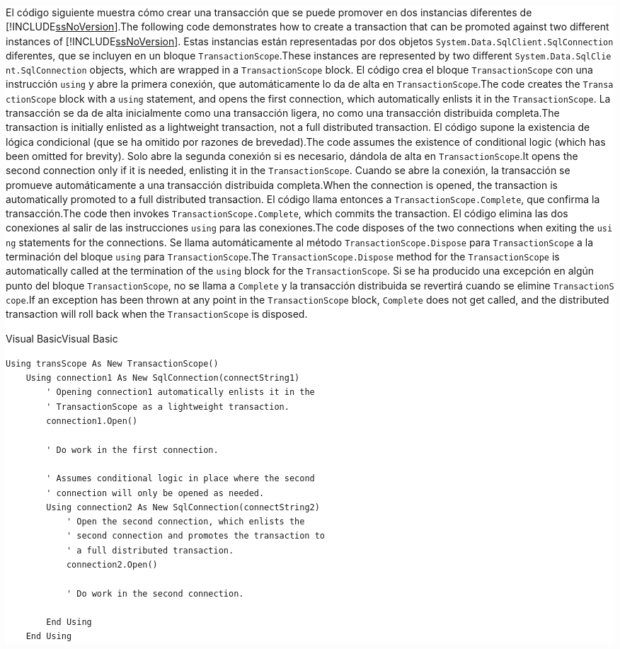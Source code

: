  <span data-ttu-id="ac9f7-126">El código siguiente muestra cómo crear una transacción que se puede promover en dos instancias diferentes de [!INCLUDE[ssNoVersion](../../includes/ssnoversion-md.md)].</span><span class="sxs-lookup"><span data-stu-id="ac9f7-126">The following code demonstrates how to create a transaction that can be promoted against two different instances of [!INCLUDE[ssNoVersion](../../includes/ssnoversion-md.md)].</span></span> <span data-ttu-id="ac9f7-127">Estas instancias están representadas por dos objetos `System.Data.SqlClient.SqlConnection` diferentes, que se incluyen en un bloque `TransactionScope`.</span><span class="sxs-lookup"><span data-stu-id="ac9f7-127">These instances are represented by two different `System.Data.SqlClient.SqlConnection` objects, which are wrapped in a `TransactionScope` block.</span></span> <span data-ttu-id="ac9f7-128">El código crea el bloque `TransactionScope` con una instrucción `using` y abre la primera conexión, que automáticamente lo da de alta en `TransactionScope`.</span><span class="sxs-lookup"><span data-stu-id="ac9f7-128">The code creates the `TransactionScope` block with a `using` statement, and opens the first connection, which automatically enlists it in the `TransactionScope`.</span></span> <span data-ttu-id="ac9f7-129">La transacción se da de alta inicialmente como una transacción ligera, no como una transacción distribuida completa.</span><span class="sxs-lookup"><span data-stu-id="ac9f7-129">The transaction is initially enlisted as a lightweight transaction, not a full distributed transaction.</span></span> <span data-ttu-id="ac9f7-130">El código supone la existencia de lógica condicional (que se ha omitido por razones de brevedad).</span><span class="sxs-lookup"><span data-stu-id="ac9f7-130">The code assumes the existence of conditional logic (which has been omitted for brevity).</span></span> <span data-ttu-id="ac9f7-131">Solo abre la segunda conexión si es necesario, dándola de alta en `TransactionScope`.</span><span class="sxs-lookup"><span data-stu-id="ac9f7-131">It opens the second connection only if it is needed, enlisting it in the `TransactionScope`.</span></span> <span data-ttu-id="ac9f7-132">Cuando se abre la conexión, la transacción se promueve automáticamente a una transacción distribuida completa.</span><span class="sxs-lookup"><span data-stu-id="ac9f7-132">When the connection is opened, the transaction is automatically promoted to a full distributed transaction.</span></span> <span data-ttu-id="ac9f7-133">El código llama entonces a `TransactionScope.Complete`, que confirma la transacción.</span><span class="sxs-lookup"><span data-stu-id="ac9f7-133">The code then invokes `TransactionScope.Complete`, which commits the transaction.</span></span> <span data-ttu-id="ac9f7-134">El código elimina las dos conexiones al salir de las instrucciones `using` para las conexiones.</span><span class="sxs-lookup"><span data-stu-id="ac9f7-134">The code disposes of the two connections when exiting the `using` statements for the connections.</span></span> <span data-ttu-id="ac9f7-135">Se llama automáticamente al método `TransactionScope.Dispose` para `TransactionScope` a la terminación del bloque `using` para `TransactionScope`.</span><span class="sxs-lookup"><span data-stu-id="ac9f7-135">The `TransactionScope.Dispose` method for the `TransactionScope` is automatically called at the termination of the `using` block for the `TransactionScope`.</span></span> <span data-ttu-id="ac9f7-136">Si se ha producido una excepción en algún punto del bloque `TransactionScope`, no se llama a `Complete` y la transacción distribuida se revertirá cuando se elimine `TransactionScope`.</span><span class="sxs-lookup"><span data-stu-id="ac9f7-136">If an exception has been thrown at any point in the `TransactionScope` block, `Complete` does not get called, and the distributed transaction will roll back when the `TransactionScope` is disposed.</span></span>  
  
 <span data-ttu-id="ac9f7-137">Visual Basic</span><span class="sxs-lookup"><span data-stu-id="ac9f7-137">Visual Basic</span></span>  
  
```  
Using transScope As New TransactionScope()  
    Using connection1 As New SqlConnection(connectString1)  
        ' Opening connection1 automatically enlists it in the   
        ' TransactionScope as a lightweight transaction.  
        connection1.Open()  
  
        ' Do work in the first connection.  
  
        ' Assumes conditional logic in place where the second  
        ' connection will only be opened as needed.  
        Using connection2 As New SqlConnection(connectString2)  
            ' Open the second connection, which enlists the   
            ' second connection and promotes the transaction to  
            ' a full distributed transaction.  
            connection2.Open()  
  
            ' Do work in the second connection.  
  
        End Using  
    End Using  
```